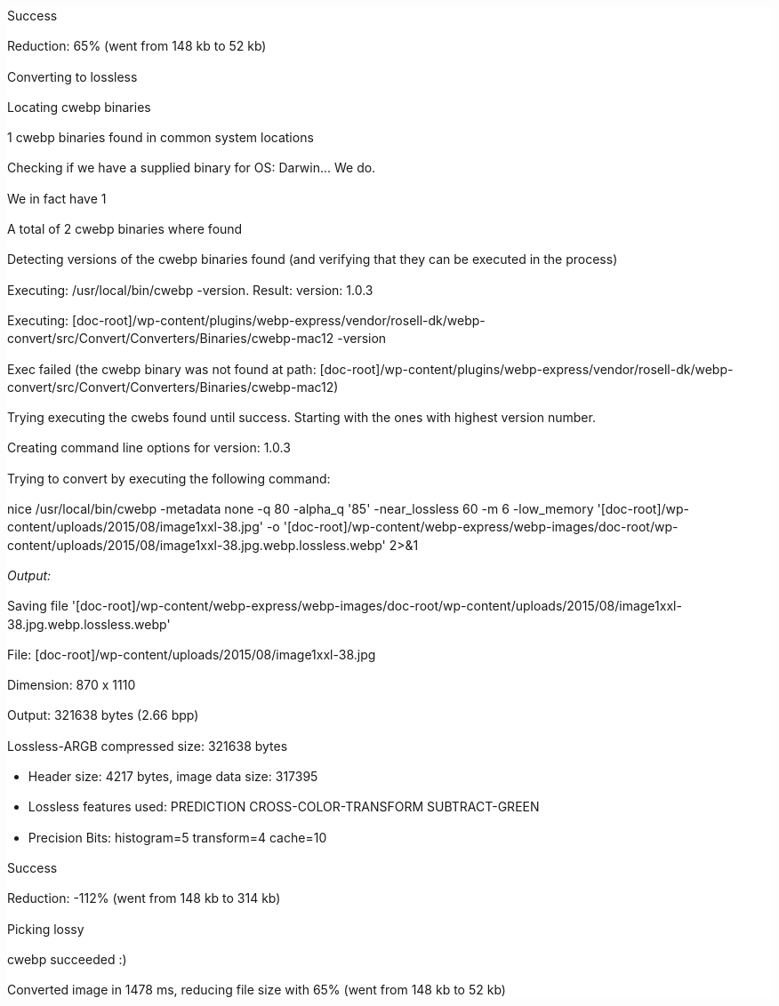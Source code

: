 Success

Reduction: 65% (went from 148 kb to 52 kb)


Converting to lossless

Locating cwebp binaries

1 cwebp binaries found in common system locations

Checking if we have a supplied binary for OS: Darwin... We do.

We in fact have 1

A total of 2 cwebp binaries where found

Detecting versions of the cwebp binaries found (and verifying that they can be executed in the process)

Executing: /usr/local/bin/cwebp -version. Result: version: 1.0.3

Executing: [doc-root]/wp-content/plugins/webp-express/vendor/rosell-dk/webp-convert/src/Convert/Converters/Binaries/cwebp-mac12 -version

Exec failed (the cwebp binary was not found at path: [doc-root]/wp-content/plugins/webp-express/vendor/rosell-dk/webp-convert/src/Convert/Converters/Binaries/cwebp-mac12)

Trying executing the cwebs found until success. Starting with the ones with highest version number.

Creating command line options for version: 1.0.3

Trying to convert by executing the following command:

nice /usr/local/bin/cwebp -metadata none -q 80 -alpha_q '85' -near_lossless 60 -m 6 -low_memory '[doc-root]/wp-content/uploads/2015/08/image1xxl-38.jpg' -o '[doc-root]/wp-content/webp-express/webp-images/doc-root/wp-content/uploads/2015/08/image1xxl-38.jpg.webp.lossless.webp' 2>&1


*Output:* 

Saving file '[doc-root]/wp-content/webp-express/webp-images/doc-root/wp-content/uploads/2015/08/image1xxl-38.jpg.webp.lossless.webp'

File:      [doc-root]/wp-content/uploads/2015/08/image1xxl-38.jpg

Dimension: 870 x 1110

Output:    321638 bytes (2.66 bpp)

Lossless-ARGB compressed size: 321638 bytes

  * Header size: 4217 bytes, image data size: 317395

  * Lossless features used: PREDICTION CROSS-COLOR-TRANSFORM SUBTRACT-GREEN

  * Precision Bits: histogram=5 transform=4 cache=10


Success

Reduction: -112% (went from 148 kb to 314 kb)


Picking lossy

cwebp succeeded :)


Converted image in 1478 ms, reducing file size with 65% (went from 148 kb to 52 kb)

